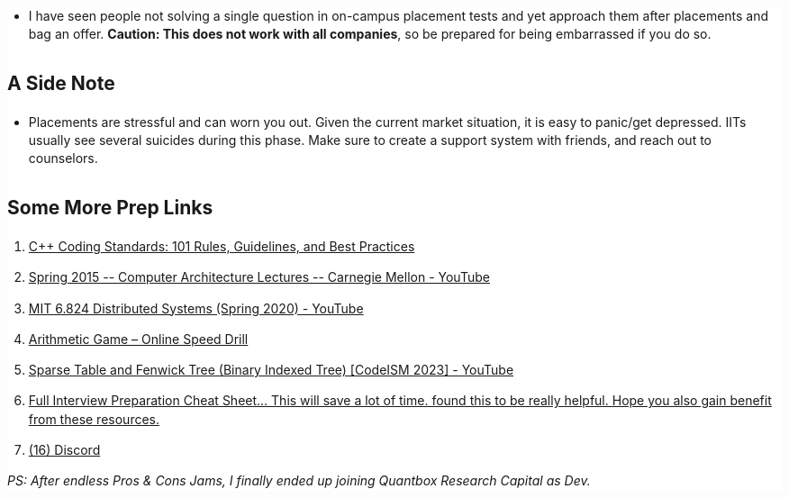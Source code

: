 - I have seen people not solving a single question in on-campus placement tests and yet approach them after placements and bag an offer. **Caution: This does not work with all companies**, so be prepared for being embarrassed if you do so.

<a name="a-side-note"></a>
## A Side Note

- Placements are stressful and can worn you out. Given the current market situation, it is easy to panic/get depressed. IITs usually see several suicides during this phase. Make sure to create a support system with friends, and reach out to counselors.


<a name="some-more-prep-links"></a>
## Some More Prep Links

1. [C++ Coding Standards: 101 Rules, Guidelines, and Best Practices](https://micro-os-plus.github.io/develop/sutter-101/)

2. [Spring 2015 -- Computer Architecture Lectures -- Carnegie Mellon - YouTube](https://www.youtube.com/playlist?list=PL5PHm2jkkXmi5CxxI7b3JCL1TWybTDtKq)

3. [MIT 6.824 Distributed Systems (Spring 2020) - YouTube](https://www.youtube.com/playlist?list=PLrw6a1wE39_tb2fErI4-WkMbsvGQk9_UB)

4. [Arithmetic Game – Online Speed Drill](https://arithmetic.zetamac.com/game?key=a7220a92)

5. [Sparse Table and Fenwick Tree (Binary Indexed Tree) \[CodeISM 2023\] - YouTube](https://www.youtube.com/watch?v=ecJDSQov5eA\&list=PL40a3hTWsqXBFAKwLv-02tsKOLCud6hvf\&index=13)

6. [Full Interview Preparation Cheat Sheet... This will save a lot of time. found this to be really helpful. Hope you also gain benefit from these resources.](https://www.reddit.com/r/cscareerquestionsEU/comments/zesdg8/full_interview_preparation_cheat_sheet_this_will/)

7. [(16) Discord](https://discord.com/channels/996058498657960006)

*PS: After endless Pros & Cons Jams, I finally ended up joining Quantbox Research Capital as Dev.*